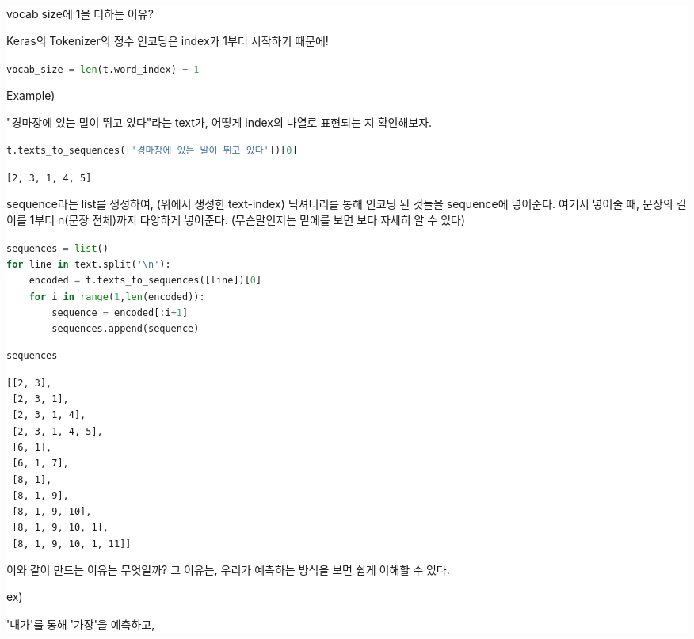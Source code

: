 

vocab size에 1을 더하는 이유? 

Keras의 Tokenizer의 정수 인코딩은 index가 1부터 시작하기 때문에!


```python
vocab_size = len(t.word_index) + 1
```



Example)

 "경마장에 있는 말이 뛰고 있다"라는 text가, 어떻게 index의 나열로 표현되는 지 확인해보자.


```python
t.texts_to_sequences(['경마장에 있는 말이 뛰고 있다'])[0]
```


    [2, 3, 1, 4, 5]



sequence라는 list를 생성하여, (위에서 생성한 text-index) 딕셔너리를 통해 인코딩 된 것들을 sequence에 넣어준다. 여기서 넣어줄 때, 문장의 길이를 1부터 n(문장 전체)까지 다양하게 넣어준다.  (무슨말인지는 밑에를 보면 보다 자세히 알 수 있다)  


```python
sequences = list()
for line in text.split('\n'):
    encoded = t.texts_to_sequences([line])[0]
    for i in range(1,len(encoded)):
        sequence = encoded[:i+1]
        sequences.append(sequence)
```


```python
sequences
```


    [[2, 3],
     [2, 3, 1],
     [2, 3, 1, 4],
     [2, 3, 1, 4, 5],
     [6, 1],
     [6, 1, 7],
     [8, 1],
     [8, 1, 9],
     [8, 1, 9, 10],
     [8, 1, 9, 10, 1],
     [8, 1, 9, 10, 1, 11]]

이와 같이 만드는 이유는 무엇일까? 그 이유는, 우리가 예측하는 방식을 보면 쉽게 이해할 수 있다.

ex)

'내가'를 통해 '가장'을 예측하고,

